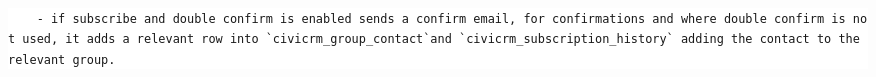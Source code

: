         - if subscribe and double confirm is enabled sends a confirm email, for confirmations and where double confirm is not used, it adds a relevant row into `civicrm_group_contact`and `civicrm_subscription_history` adding the contact to the relevant group.

